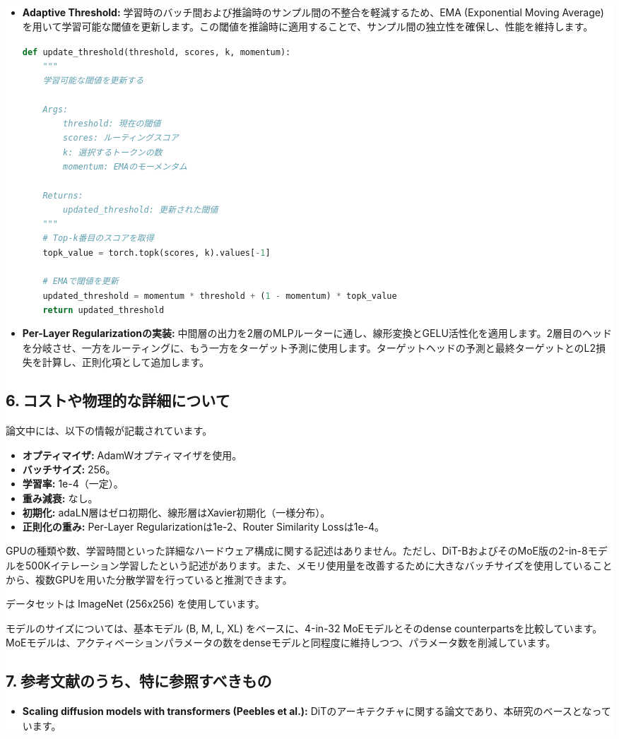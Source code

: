 *   **Adaptive Threshold:** 学習時のバッチ間および推論時のサンプル間の不整合を軽減するため、EMA (Exponential Moving Average) を用いて学習可能な閾値を更新します。この閾値を推論時に適用することで、サンプル間の独立性を確保し、性能を維持します。

    ```python
    def update_threshold(threshold, scores, k, momentum):
        """
        学習可能な閾値を更新する

        Args:
            threshold: 現在の閾値
            scores: ルーティングスコア
            k: 選択するトークンの数
            momentum: EMAのモーメンタム

        Returns:
            updated_threshold: 更新された閾値
        """
        # Top-k番目のスコアを取得
        topk_value = torch.topk(scores, k).values[-1]

        # EMAで閾値を更新
        updated_threshold = momentum * threshold + (1 - momentum) * topk_value
        return updated_threshold
    ```

*   **Per-Layer Regularizationの実装:** 中間層の出力を2層のMLPルーターに通し、線形変換とGELU活性化を適用します。2層目のヘッドを分岐させ、一方をルーティングに、もう一方をターゲット予測に使用します。ターゲットヘッドの予測と最終ターゲットとのL2損失を計算し、正則化項として追加します。

## 6. コストや物理的な詳細について

論文中には、以下の情報が記載されています。

*   **オプティマイザ:** AdamWオプティマイザを使用。
*   **バッチサイズ:** 256。
*   **学習率:** 1e-4（一定）。
*   **重み減衰:** なし。
*   **初期化:** adaLN層はゼロ初期化、線形層はXavier初期化（一様分布）。
*   **正則化の重み:** Per-Layer Regularizationは1e-2、Router Similarity Lossは1e-4。

GPUの種類や数、学習時間といった詳細なハードウェア構成に関する記述はありません。ただし、DiT-BおよびそのMoE版の2-in-8モデルを500Kイテレーション学習したという記述があります。また、メモリ使用量を改善するために大きなバッチサイズを使用していることから、複数GPUを用いた分散学習を行っていると推測できます。

データセットは ImageNet (256x256) を使用しています。

モデルのサイズについては、基本モデル (B, M, L, XL) をベースに、4-in-32 MoEモデルとそのdense counterpartsを比較しています。MoEモデルは、アクティベーションパラメータの数をdenseモデルと同程度に維持しつつ、パラメータ数を削減しています。

## 7. 参考文献のうち、特に参照すべきもの

*   **Scaling diffusion models with transformers (Peebles et al.):** DiTのアーキテクチャに関する論文であり、本研究のベースとなっています。
